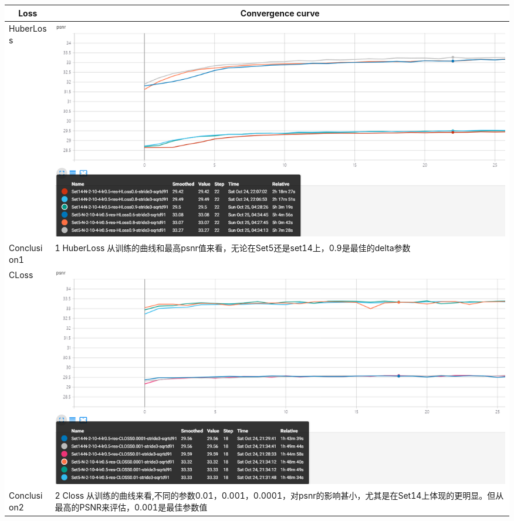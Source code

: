 | Loss                  | Convergence curve                                            |
| --------------------- | ------------------------------------------------------------ |
| HuberLoss             | ![image-20201025102142906](experiments/images/image-20201025102142906.png) |
| Conclusion1           | 1 HuberLoss  从训练的曲线和最高psnr值来看，无论在Set5还是set14上，0.9是最佳的delta参数 |
| CLoss                 | ![image-20201025104455115](experiments/images/image-20201025104455115.png) |
| Conclusion2           | 2 Closs 从训练的曲线来看,不同的参数0.01，0.001，0.0001，对psnr的影响甚小，尤其是在Set14上体现的更明显。但从最高的PSNR来评估，0.001是最佳参数值 |
